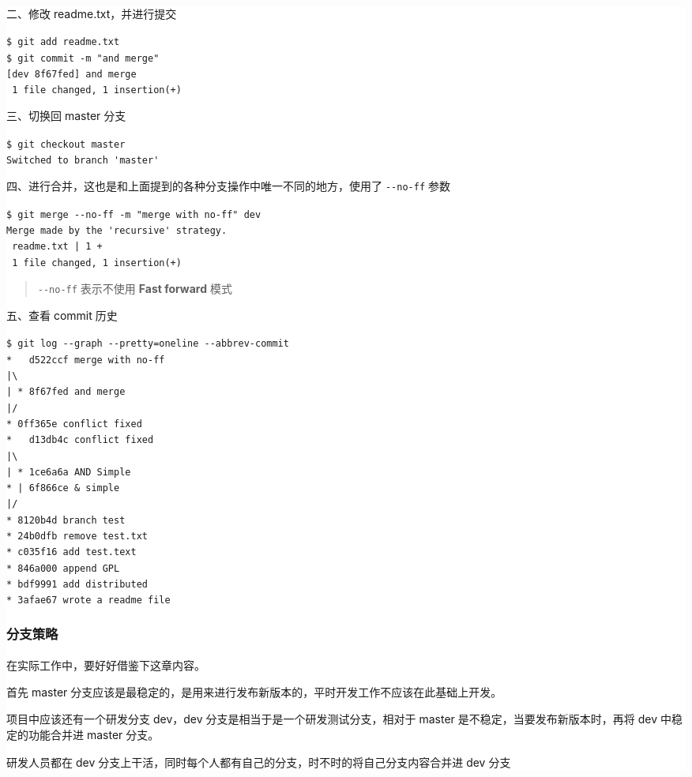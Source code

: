 二、修改 readme.txt，并进行提交

```
$ git add readme.txt
$ git commit -m "and merge"
[dev 8f67fed] and merge
 1 file changed, 1 insertion(+)
```

三、切换回 master 分支

```
$ git checkout master
Switched to branch 'master'
```

四、进行合并，这也是和上面提到的各种分支操作中唯一不同的地方，使用了 `--no-ff` 参数

```
$ git merge --no-ff -m "merge with no-ff" dev
Merge made by the 'recursive' strategy.
 readme.txt | 1 +
 1 file changed, 1 insertion(+)
```

> `--no-ff` 表示不使用 **Fast forward** 模式 

五、查看 commit 历史

```
$ git log --graph --pretty=oneline --abbrev-commit
*   d522ccf merge with no-ff
|\  
| * 8f67fed and merge
|/  
* 0ff365e conflict fixed
*   d13db4c conflict fixed
|\  
| * 1ce6a6a AND Simple
* | 6f866ce & simple
|/  
* 8120b4d branch test
* 24b0dfb remove test.txt
* c035f16 add test.text
* 846a000 append GPL
* bdf9991 add distributed
* 3afae67 wrote a readme file
```

### 分支策略

在实际工作中，要好好借鉴下这章内容。  

首先 master 分支应该是最稳定的，是用来进行发布新版本的，平时开发工作不应该在此基础上开发。 
 
项目中应该还有一个研发分支 dev，dev 分支是相当于是一个研发测试分支，相对于 master 是不稳定，当要发布新版本时，再将 dev 中稳定的功能合并进 master 分支。  

研发人员都在 dev 分支上干活，同时每个人都有自己的分支，时不时的将自己分支内容合并进 dev 分支
